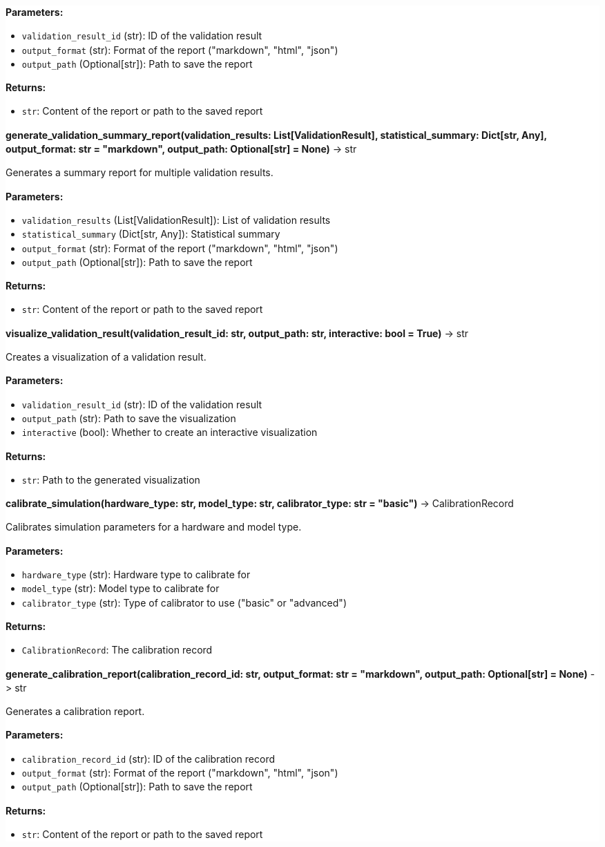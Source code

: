 **Parameters:**
- `validation_result_id` (str): ID of the validation result
- `output_format` (str): Format of the report ("markdown", "html", "json")
- `output_path` (Optional[str]): Path to save the report

**Returns:**
- `str`: Content of the report or path to the saved report

**generate_validation_summary_report(validation_results: List[ValidationResult], statistical_summary: Dict[str, Any], output_format: str = "markdown", output_path: Optional[str] = None)** -> str

Generates a summary report for multiple validation results.

**Parameters:**
- `validation_results` (List[ValidationResult]): List of validation results
- `statistical_summary` (Dict[str, Any]): Statistical summary
- `output_format` (str): Format of the report ("markdown", "html", "json")
- `output_path` (Optional[str]): Path to save the report

**Returns:**
- `str`: Content of the report or path to the saved report

**visualize_validation_result(validation_result_id: str, output_path: str, interactive: bool = True)** -> str

Creates a visualization of a validation result.

**Parameters:**
- `validation_result_id` (str): ID of the validation result
- `output_path` (str): Path to save the visualization
- `interactive` (bool): Whether to create an interactive visualization

**Returns:**
- `str`: Path to the generated visualization

**calibrate_simulation(hardware_type: str, model_type: str, calibrator_type: str = "basic")** -> CalibrationRecord

Calibrates simulation parameters for a hardware and model type.

**Parameters:**
- `hardware_type` (str): Hardware type to calibrate for
- `model_type` (str): Model type to calibrate for
- `calibrator_type` (str): Type of calibrator to use ("basic" or "advanced")

**Returns:**
- `CalibrationRecord`: The calibration record

**generate_calibration_report(calibration_record_id: str, output_format: str = "markdown", output_path: Optional[str] = None)** -> str

Generates a calibration report.

**Parameters:**
- `calibration_record_id` (str): ID of the calibration record
- `output_format` (str): Format of the report ("markdown", "html", "json")
- `output_path` (Optional[str]): Path to save the report

**Returns:**
- `str`: Content of the report or path to the saved report
